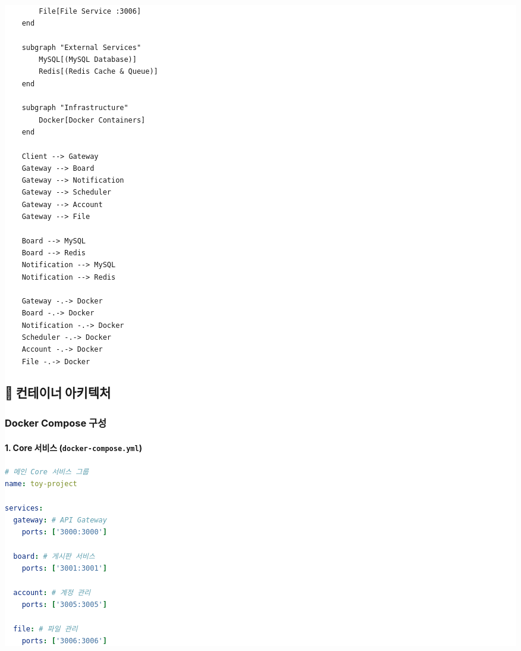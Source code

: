 ```mermaid
        File[File Service :3006]
    end

    subgraph "External Services"
        MySQL[(MySQL Database)]
        Redis[(Redis Cache & Queue)]
    end

    subgraph "Infrastructure"
        Docker[Docker Containers]
    end

    Client --> Gateway
    Gateway --> Board
    Gateway --> Notification
    Gateway --> Scheduler
    Gateway --> Account
    Gateway --> File

    Board --> MySQL
    Board --> Redis
    Notification --> MySQL
    Notification --> Redis

    Gateway -.-> Docker
    Board -.-> Docker
    Notification -.-> Docker
    Scheduler -.-> Docker
    Account -.-> Docker
    File -.-> Docker
```

## 🐳 컨테이너 아키텍처

### Docker Compose 구성

#### 1. **Core 서비스** (`docker-compose.yml`)

```yaml
# 메인 Core 서비스 그룹
name: toy-project

services:
  gateway: # API Gateway
    ports: ['3000:3000']

  board: # 게시판 서비스
    ports: ['3001:3001']

  account: # 계정 관리
    ports: ['3005:3005']

  file: # 파일 관리
    ports: ['3006:3006']
```
